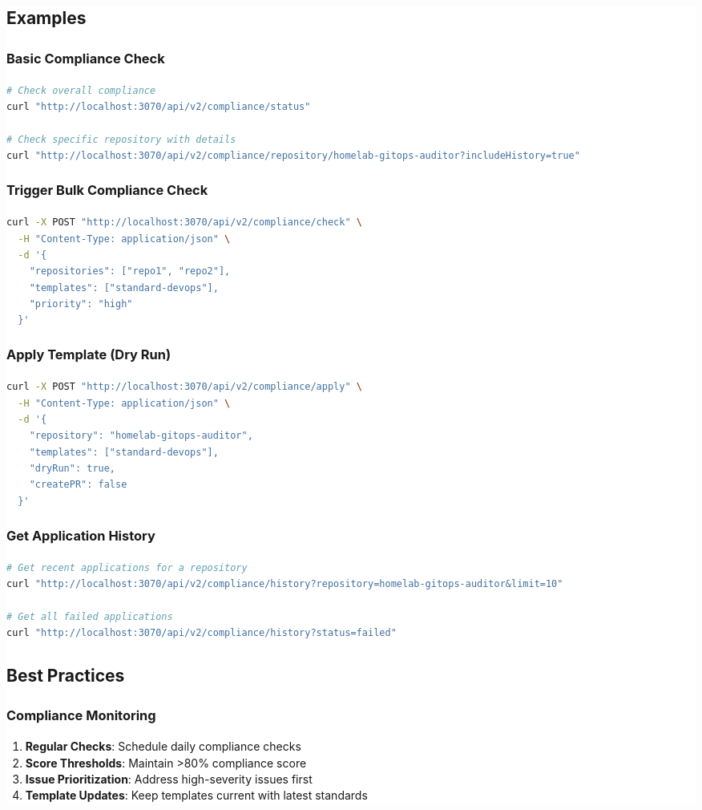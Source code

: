 ## Examples

### Basic Compliance Check
```bash
# Check overall compliance
curl "http://localhost:3070/api/v2/compliance/status"

# Check specific repository with details
curl "http://localhost:3070/api/v2/compliance/repository/homelab-gitops-auditor?includeHistory=true"
```

### Trigger Bulk Compliance Check
```bash
curl -X POST "http://localhost:3070/api/v2/compliance/check" \
  -H "Content-Type: application/json" \
  -d '{
    "repositories": ["repo1", "repo2"],
    "templates": ["standard-devops"],
    "priority": "high"
  }'
```

### Apply Template (Dry Run)
```bash
curl -X POST "http://localhost:3070/api/v2/compliance/apply" \
  -H "Content-Type: application/json" \
  -d '{
    "repository": "homelab-gitops-auditor",
    "templates": ["standard-devops"],
    "dryRun": true,
    "createPR": false
  }'
```

### Get Application History
```bash
# Get recent applications for a repository
curl "http://localhost:3070/api/v2/compliance/history?repository=homelab-gitops-auditor&limit=10"

# Get all failed applications
curl "http://localhost:3070/api/v2/compliance/history?status=failed"
```

## Best Practices

### Compliance Monitoring
1. **Regular Checks**: Schedule daily compliance checks
2. **Score Thresholds**: Maintain >80% compliance score
3. **Issue Prioritization**: Address high-severity issues first
4. **Template Updates**: Keep templates current with latest standards
